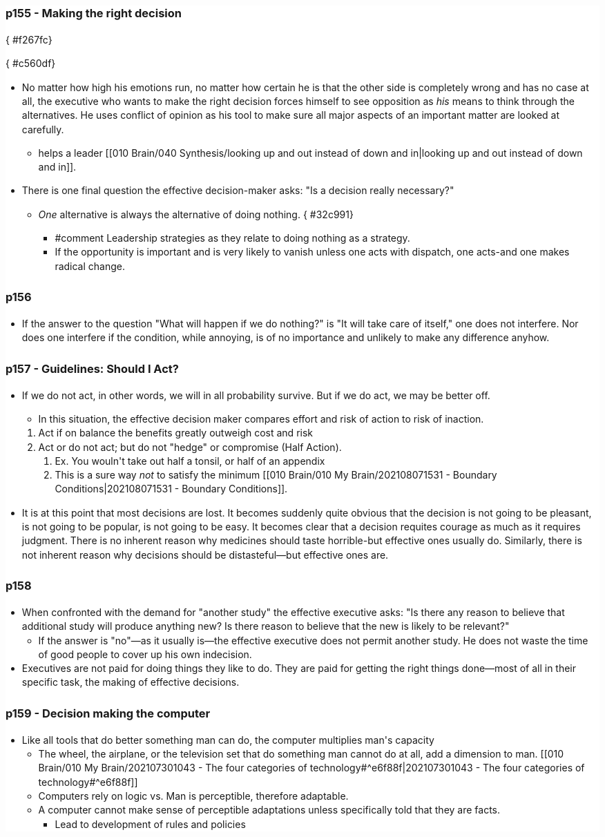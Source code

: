 ### p155 - Making the right decision
{ #f267fc}

{ #c560df}

- No matter how high his emotions run, no matter how certain he is that the other side is completely wrong and has no case at all, the executive who wants to make the right decision forces himself to see opposition as _his_ means to think through the alternatives. He uses conflict of opinion as his tool to make sure all major aspects of an important matter are looked at carefully.
	- helps a leader [[010 Brain/040 Synthesis/looking up and out instead of down and in\|looking up and out instead of down and in]].

- There is one final question the effective decision-maker asks: "Is a decision really necessary?"
	- _One_ alternative is always the alternative of doing nothing.
{ #32c991}

		- #comment Leadership strategies as they relate to doing nothing as a strategy.
		- If the opportunity is important and is very likely to vanish unless one acts with dispatch, one acts-and one makes radical change.

### p156
- If the answer to the question "What will happen if we do nothing?" is "It will take care of itself," one does not interfere. Nor does one interfere if the condition, while annoying, is of no importance and unlikely to make any difference anyhow. 

### p157 - Guidelines: Should I Act?
- If we do not act, in other words, we will in all probability survive. But if we do act, we may be better off.
	- In this situation, the effective decision maker compares effort and risk of action to risk of inaction.
	1.  Act if on balance the benefits greatly outweigh cost and risk
	2. Act or do not act; but do not "hedge" or compromise (Half Action).
		1. Ex. You wouln't take out half a tonsil, or half of an appendix
		2. This is a sure way _not_ to satisfy the minimum [[010 Brain/010 My Brain/202108071531 - Boundary Conditions\|202108071531 - Boundary Conditions]].

- It is at this point that most decisions are lost. It becomes suddenly quite obvious that the decision is not going to be pleasant, is not going to be popular, is not going to be easy. It becomes clear that a decision requites courage as much as it requires judgment. There is no inherent reason why medicines should taste horrible-but effective ones usually do. Similarly, there is not inherent reason why decisions should be distasteful—but effective ones are. 

### p158
- When confronted with the demand for "another study" the effective executive asks: "Is there any reason to believe that additional study will produce anything new? Is there reason to believe that the new is likely to be relevant?"
	- If the answer is "no"—as it usually is—the effective executive does not permit another study. He does not waste the time of good people to cover up his own indecision.
- Executives are not paid for doing things they like to do. They are paid for getting the right things done—most of all in their specific task, the making of effective decisions.

### p159 - Decision making the computer
- Like all tools that do better something man can do, the computer multiplies man's capacity
	- The wheel, the airplane, or the television set that do something man cannot do at all, add a dimension to man. [[010 Brain/010 My Brain/202107301043 - The four categories of technology#^e6f88f\|202107301043 - The four categories of technology#^e6f88f]]
	- Computers rely on logic vs. Man is perceptible, therefore adaptable.
	- A computer cannot make sense of perceptible adaptations unless specifically told that they are facts.
		- Lead to development of rules and policies
